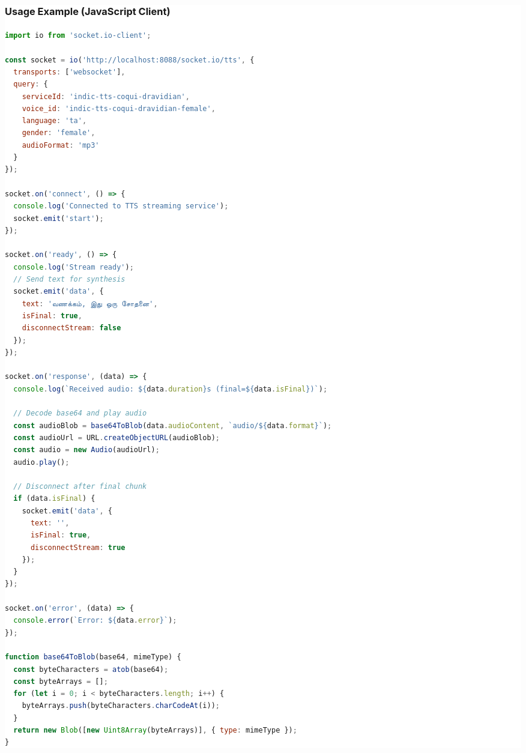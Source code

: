 ### Usage Example (JavaScript Client)

```javascript
import io from 'socket.io-client';

const socket = io('http://localhost:8088/socket.io/tts', {
  transports: ['websocket'],
  query: {
    serviceId: 'indic-tts-coqui-dravidian',
    voice_id: 'indic-tts-coqui-dravidian-female',
    language: 'ta',
    gender: 'female',
    audioFormat: 'mp3'
  }
});

socket.on('connect', () => {
  console.log('Connected to TTS streaming service');
  socket.emit('start');
});

socket.on('ready', () => {
  console.log('Stream ready');
  // Send text for synthesis
  socket.emit('data', {
    text: 'வணக்கம், இது ஒரு சோதனை',
    isFinal: true,
    disconnectStream: false
  });
});

socket.on('response', (data) => {
  console.log(`Received audio: ${data.duration}s (final=${data.isFinal})`);
  
  // Decode base64 and play audio
  const audioBlob = base64ToBlob(data.audioContent, `audio/${data.format}`);
  const audioUrl = URL.createObjectURL(audioBlob);
  const audio = new Audio(audioUrl);
  audio.play();
  
  // Disconnect after final chunk
  if (data.isFinal) {
    socket.emit('data', {
      text: '',
      isFinal: true,
      disconnectStream: true
    });
  }
});

socket.on('error', (data) => {
  console.error(`Error: ${data.error}`);
});

function base64ToBlob(base64, mimeType) {
  const byteCharacters = atob(base64);
  const byteArrays = [];
  for (let i = 0; i < byteCharacters.length; i++) {
    byteArrays.push(byteCharacters.charCodeAt(i));
  }
  return new Blob([new Uint8Array(byteArrays)], { type: mimeType });
}
```
